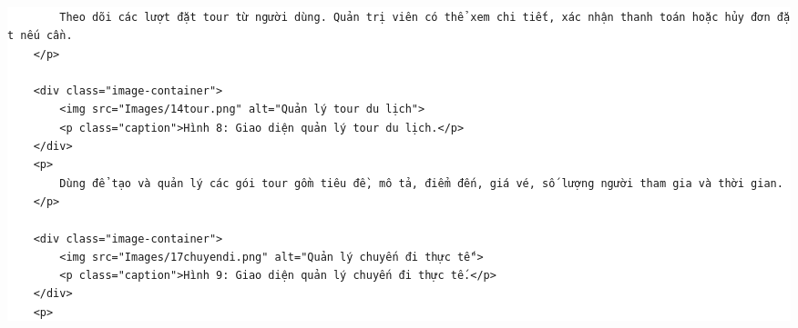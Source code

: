             Theo dõi các lượt đặt tour từ người dùng. Quản trị viên có thể xem chi tiết, xác nhận thanh toán hoặc hủy đơn đặt nếu cần.
        </p>

        <div class="image-container">
            <img src="Images/14tour.png" alt="Quản lý tour du lịch">
            <p class="caption">Hình 8: Giao diện quản lý tour du lịch.</p>
        </div>
        <p>
            Dùng để tạo và quản lý các gói tour gồm tiêu đề, mô tả, điểm đến, giá vé, số lượng người tham gia và thời gian.
        </p>

        <div class="image-container">
            <img src="Images/17chuyendi.png" alt="Quản lý chuyến đi thực tế">
            <p class="caption">Hình 9: Giao diện quản lý chuyến đi thực tế.</p>
        </div>
        <p>